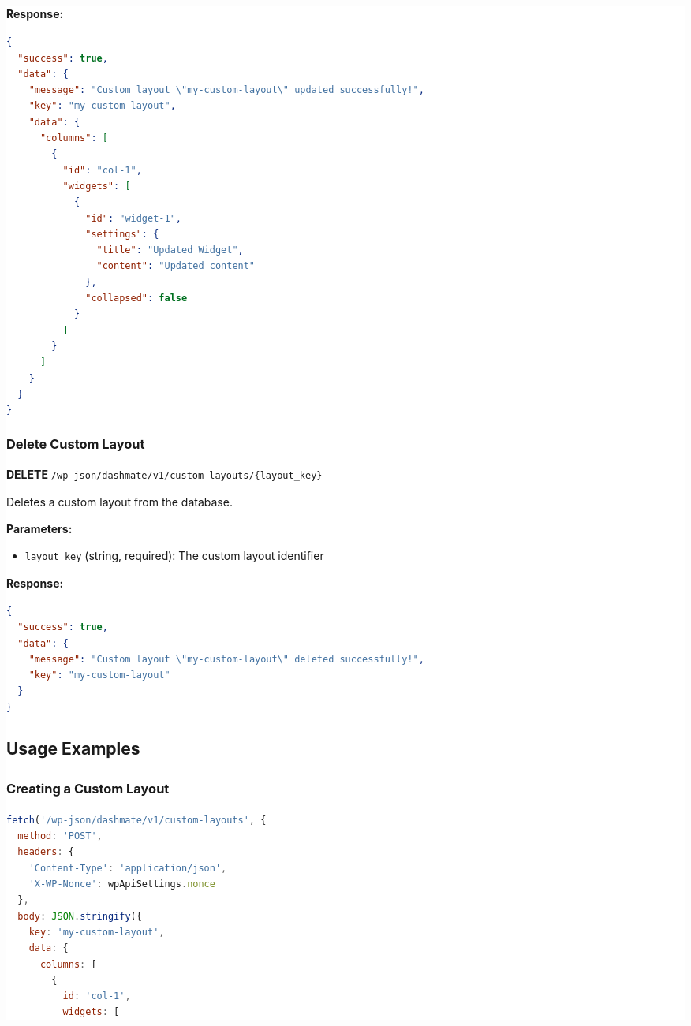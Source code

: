 **Response:**
```json
{
  "success": true,
  "data": {
    "message": "Custom layout \"my-custom-layout\" updated successfully!",
    "key": "my-custom-layout",
    "data": {
      "columns": [
        {
          "id": "col-1",
          "widgets": [
            {
              "id": "widget-1",
              "settings": {
                "title": "Updated Widget",
                "content": "Updated content"
              },
              "collapsed": false
            }
          ]
        }
      ]
    }
  }
}
```

### Delete Custom Layout
**DELETE** `/wp-json/dashmate/v1/custom-layouts/{layout_key}`

Deletes a custom layout from the database.

**Parameters:**
- `layout_key` (string, required): The custom layout identifier

**Response:**
```json
{
  "success": true,
  "data": {
    "message": "Custom layout \"my-custom-layout\" deleted successfully!",
    "key": "my-custom-layout"
  }
}
```

## Usage Examples

### Creating a Custom Layout

```javascript
fetch('/wp-json/dashmate/v1/custom-layouts', {
  method: 'POST',
  headers: {
    'Content-Type': 'application/json',
    'X-WP-Nonce': wpApiSettings.nonce
  },
  body: JSON.stringify({
    key: 'my-custom-layout',
    data: {
      columns: [
        {
          id: 'col-1',
          widgets: [
```
